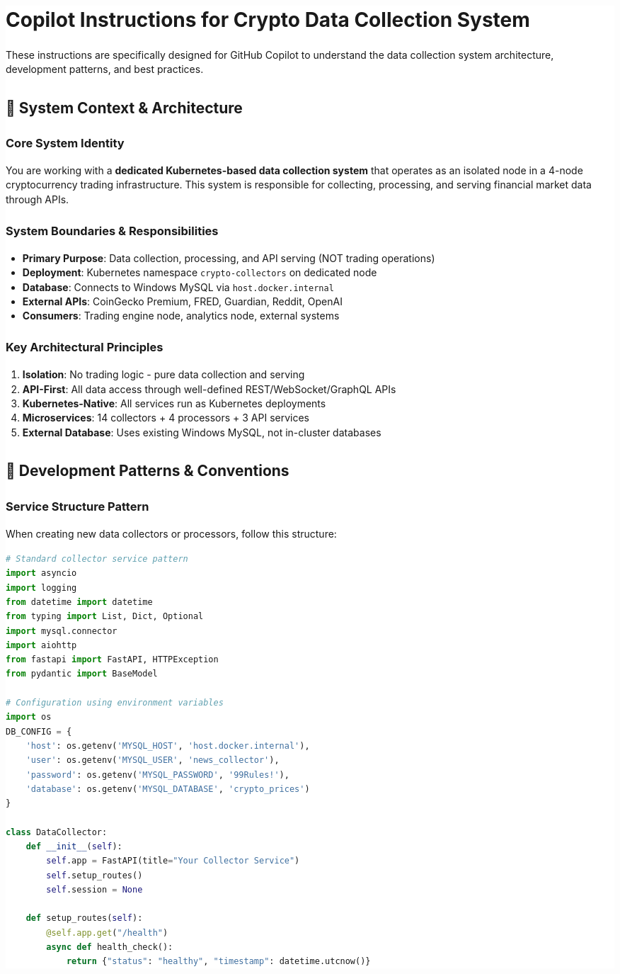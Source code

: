 # Copilot Instructions for Crypto Data Collection System

These instructions are specifically designed for GitHub Copilot to understand the data collection system architecture, development patterns, and best practices.

## 🎯 **System Context & Architecture**

### **Core System Identity**
You are working with a **dedicated Kubernetes-based data collection system** that operates as an isolated node in a 4-node cryptocurrency trading infrastructure. This system is responsible for collecting, processing, and serving financial market data through APIs.

### **System Boundaries & Responsibilities**
- **Primary Purpose**: Data collection, processing, and API serving (NOT trading operations)
- **Deployment**: Kubernetes namespace `crypto-collectors` on dedicated node
- **Database**: Connects to Windows MySQL via `host.docker.internal`
- **External APIs**: CoinGecko Premium, FRED, Guardian, Reddit, OpenAI
- **Consumers**: Trading engine node, analytics node, external systems

### **Key Architectural Principles**
1. **Isolation**: No trading logic - pure data collection and serving
2. **API-First**: All data access through well-defined REST/WebSocket/GraphQL APIs
3. **Kubernetes-Native**: All services run as Kubernetes deployments
4. **Microservices**: 14 collectors + 4 processors + 3 API services
5. **External Database**: Uses existing Windows MySQL, not in-cluster databases

## 🔧 **Development Patterns & Conventions**

### **Service Structure Pattern**
When creating new data collectors or processors, follow this structure:

```python
# Standard collector service pattern
import asyncio
import logging
from datetime import datetime
from typing import List, Dict, Optional
import mysql.connector
import aiohttp
from fastapi import FastAPI, HTTPException
from pydantic import BaseModel

# Configuration using environment variables
import os
DB_CONFIG = {
    'host': os.getenv('MYSQL_HOST', 'host.docker.internal'),
    'user': os.getenv('MYSQL_USER', 'news_collector'), 
    'password': os.getenv('MYSQL_PASSWORD', '99Rules!'),
    'database': os.getenv('MYSQL_DATABASE', 'crypto_prices')
}

class DataCollector:
    def __init__(self):
        self.app = FastAPI(title="Your Collector Service")
        self.setup_routes()
        self.session = None
        
    def setup_routes(self):
        @self.app.get("/health")
        async def health_check():
            return {"status": "healthy", "timestamp": datetime.utcnow()}
```